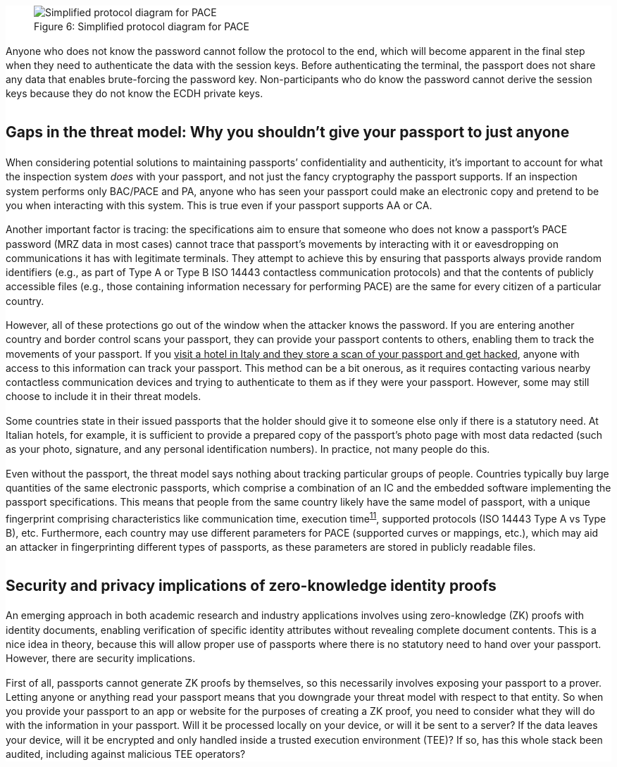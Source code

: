 

 <figure>
 <img alt="Simplified protocol diagram for PACE" src="https://blog.trailofbits.com/img/passports_figure_6.png" />
 <figcaption>Figure 6: Simplified protocol diagram for PACE</figcaption>
 </figure>

</p>
<p>Anyone who does not know the password cannot follow the protocol to the end, which will become apparent in the final step when they need to authenticate the data with the session keys. Before authenticating the terminal, the passport does not share any data that enables brute-forcing the password key. Non-participants who do know the password cannot derive the session keys because they do not know the ECDH private keys.</p>
<h2 id="gaps-in-the-threat-model-why-you-shouldnt-give-your-passport-to-just-anyone">Gaps in the threat model: Why you shouldn&rsquo;t give your passport to just anyone</h2>
<p>When considering potential solutions to maintaining passports’ confidentiality and authenticity, it’s important to account for what the inspection system <em>does</em> with your passport, and not just the fancy cryptography the passport supports. If an inspection system performs only BAC/PACE and PA, anyone who has seen your passport could make an electronic copy and pretend to be you when interacting with this system. This is true even if your passport supports AA or CA.</p>
<p>Another important factor is tracing: the specifications aim to ensure that someone who does not know a passport’s PACE password (MRZ data in most cases) cannot trace that passport’s movements by interacting with it or eavesdropping on communications it has with legitimate terminals. They attempt to achieve this by ensuring that passports always provide random identifiers (e.g., as part of Type A or Type B ISO 14443 contactless communication protocols) and that the contents of publicly accessible files (e.g., those containing information necessary for performing PACE) are the same for every citizen of a particular country.</p>
<p>However, all of these protections go out of the window when the attacker knows the password. If you are entering another country and border control scans your passport, they can provide your passport contents to others, enabling them to track the movements of your passport. If you <a href="https://cert-agid.gov.it/news/in-vendita-documenti-di-identita-trafugati-da-hotel-italiani/">visit a hotel in Italy and they store a scan of your passport and get hacked</a>, anyone with access to this information can track your passport. This method can be a bit onerous, as it requires contacting various nearby contactless communication devices and trying to authenticate to them as if they were your passport. However, some may still choose to include it in their threat models.</p>
<p>Some countries state in their issued passports that the holder should give it to someone else only if there is a statutory need. At Italian hotels, for example, it is sufficient to provide a prepared copy of the passport’s photo page with most data redacted (such as your photo, signature, and any personal identification numbers). In practice, not many people do this.</p>
<p>Even without the passport, the threat model says nothing about tracking particular groups of people. Countries typically buy large quantities of the same electronic passports, which comprise a combination of an IC and the embedded software implementing the passport specifications. This means that people from the same country likely have the same model of passport, with a unique fingerprint comprising characteristics like communication time, execution time<sup id="fnref:11"><a class="footnote-ref" href="https://blog.trailofbits.com/index.xml#fn:11">11</a></sup>, supported protocols (ISO 14443 Type A vs Type B), etc. Furthermore, each country may use different parameters for PACE (supported curves or mappings, etc.), which may aid an attacker in fingerprinting different types of passports, as these parameters are stored in publicly readable files.</p>
<h2 id="security-and-privacy-implications-of-zero-knowledge-identity-proofs">Security and privacy implications of zero-knowledge identity proofs</h2>
<p>An emerging approach in both academic research and industry applications involves using zero-knowledge (ZK) proofs with identity documents, enabling verification of specific identity attributes without revealing complete document contents. This is a nice idea in theory, because this will allow proper use of passports where there is no statutory need to hand over your passport. However, there are security implications.</p>
<p>First of all, passports cannot generate ZK proofs by themselves, so this necessarily involves exposing your passport to a prover. Letting anyone or anything read your passport means that you downgrade your threat model with respect to that entity. So when you provide your passport to an app or website for the purposes of creating a ZK proof, you need to consider what they will do with the information in your passport. Will it be processed locally on your device, or will it be sent to a server? If the data leaves your device, will it be encrypted and only handled inside a trusted execution environment (TEE)? If so, has this whole stack been audited, including against malicious TEE operators?</p>